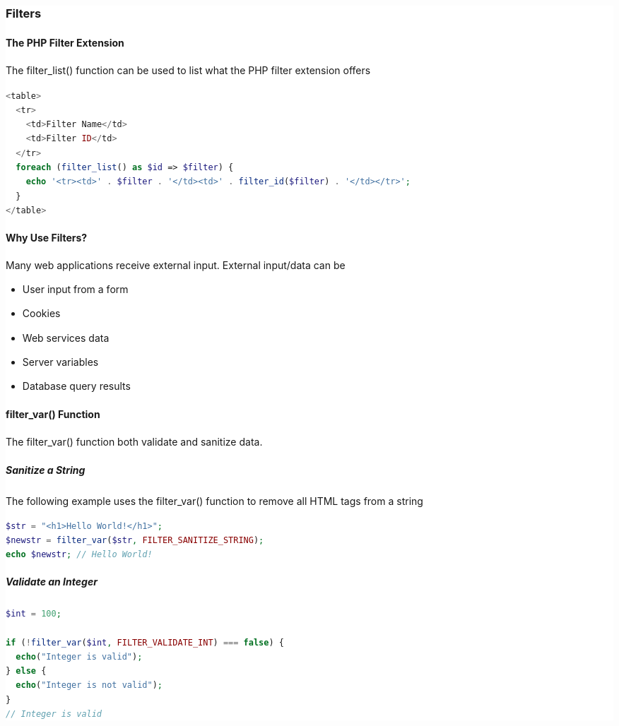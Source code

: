 ### Filters

#### The PHP Filter Extension

The filter_list() function can be used to list what the PHP filter extension offers

```php
<table>
  <tr>
    <td>Filter Name</td>
    <td>Filter ID</td>
  </tr>
  foreach (filter_list() as $id => $filter) {
    echo '<tr><td>' . $filter . '</td><td>' . filter_id($filter) . '</td></tr>';
  }
</table>
```

#### Why Use Filters?

Many web applications receive external input. External input/data can be

* User input from a form

* Cookies

* Web services data

* Server variables

* Database query results

#### filter_var() Function

The filter_var() function both validate and sanitize data.

##### Sanitize a String

The following example uses the filter_var() function to remove all HTML tags from a string

```php
$str = "<h1>Hello World!</h1>";
$newstr = filter_var($str, FILTER_SANITIZE_STRING);
echo $newstr; // Hello World!
```

##### Validate an Integer

```php
$int = 100;

if (!filter_var($int, FILTER_VALIDATE_INT) === false) {
  echo("Integer is valid");
} else {
  echo("Integer is not valid");
}
// Integer is valid
```

